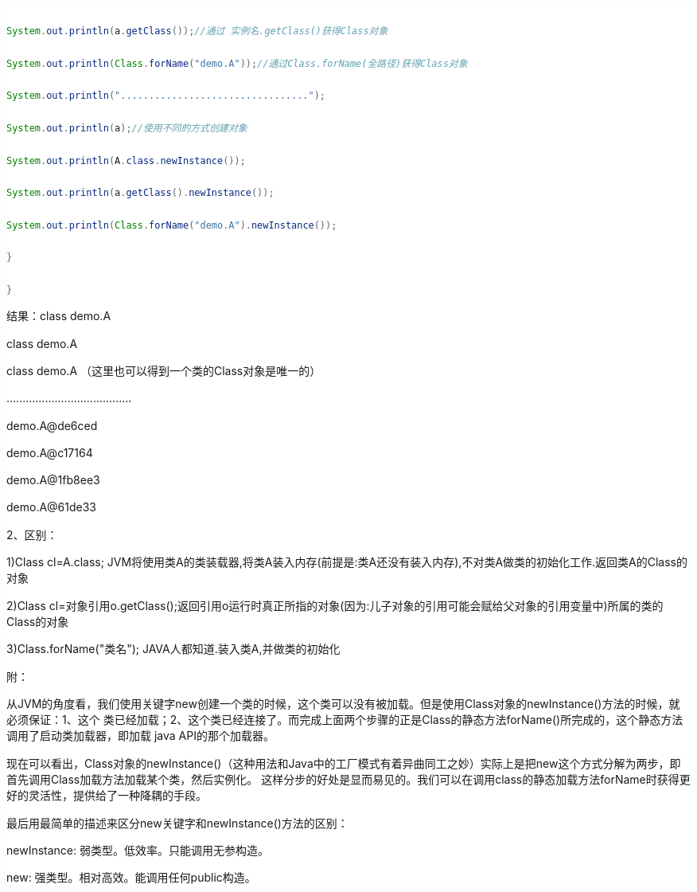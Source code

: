 ```java

System.out.println(a.getClass());//通过 实例名.getClass()获得Class对象

System.out.println(Class.forName("demo.A"));//通过Class.forName(全路径)获得Class对象

System.out.println(".................................");

System.out.println(a);//使用不同的方式创建对象

System.out.println(A.class.newInstance());

System.out.println(a.getClass().newInstance());

System.out.println(Class.forName("demo.A").newInstance());

}

}

```

结果：class demo.A

class demo.A

class demo.A （这里也可以得到一个类的Class对象是唯一的）

.......................................

demo.A@de6ced

demo.A@c17164

demo.A@1fb8ee3

demo.A@61de33

2、区别：

1)Class cl=A.class; JVM将使用类A的类装载器,将类A装入内存(前提是:类A还没有装入内存),不对类A做类的初始化工作.返回类A的Class的对象

2)Class cl=对象引用o.getClass();返回引用o运行时真正所指的对象(因为:儿子对象的引用可能会赋给父对象的引用变量中)所属的类的Class的对象

3)Class.forName("类名"); JAVA人都知道.装入类A,并做类的初始化

附：

从JVM的角度看，我们使用关键字new创建一个类的时候，这个类可以没有被加载。但是使用Class对象的newInstance()方法的时候，就必须保证：1、这个 类已经加载；2、这个类已经连接了。而完成上面两个步骤的正是Class的静态方法forName()所完成的，这个静态方法调用了启动类加载器，即加载 java API的那个加载器。

现在可以看出，Class对象的newInstance()（这种用法和Java中的工厂模式有着异曲同工之妙）实际上是把new这个方式分解为两步，即首先调用Class加载方法加载某个类，然后实例化。 这样分步的好处是显而易见的。我们可以在调用class的静态加载方法forName时获得更好的灵活性，提供给了一种降耦的手段。

最后用最简单的描述来区分new关键字和newInstance()方法的区别：

newInstance: 弱类型。低效率。只能调用无参构造。

new: 强类型。相对高效。能调用任何public构造。
